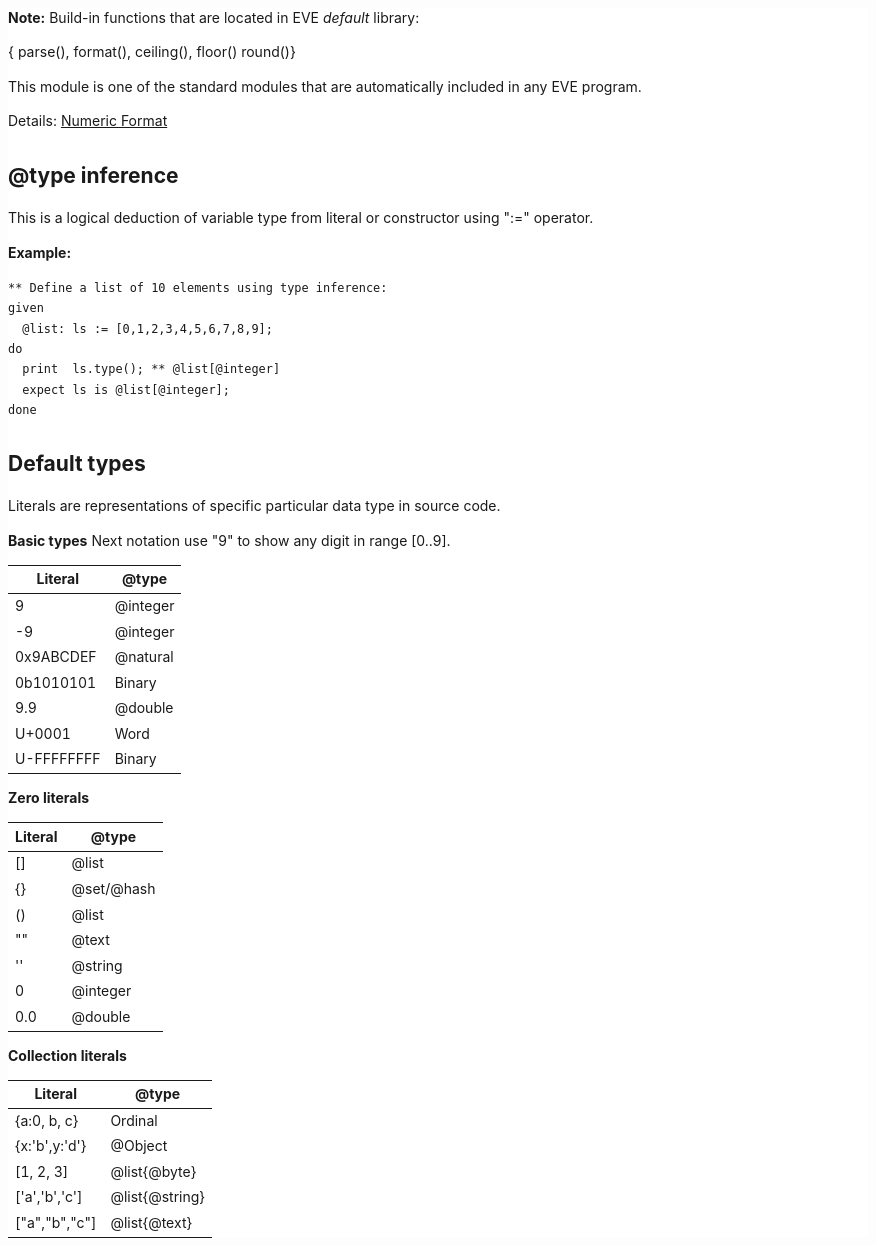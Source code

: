 **Note:** 
 Build-in functions that are located in EVE _default_ library:
 
 { parse(), format(), ceiling(), floor() round()}
 
 This module is one of the standard modules that are automatically included in any EVE program. 

Details: [Numeric Format](processing.md#numeric-format)

## @type inference

This is a logical deduction of variable type from literal or constructor using ":=" operator.

**Example:**

```
** Define a list of 10 elements using type inference:
given
  @list: ls := [0,1,2,3,4,5,6,7,8,9];
do
  print  ls.type(); ** @list[@integer]
  expect ls is @list[@integer];
done 
```

## Default types
Literals are representations of specific particular data type in source code.

**Basic types**
Next notation use "9" to show any digit in range [0..9].

Literal      | @type
-------------|-----------------
 9           | @integer
-9           | @integer
0x9ABCDEF    | @natural
0b1010101    | Binary
9.9          | @double
U+0001       | Word
U-FFFFFFFF   | Binary

**Zero literals**

Literal    | @type
-----------|---------------
[]         | @list
{}         | @set/@hash
()         | @list
""         | @text
''         | @string
0          | @integer
0.0        | @double
           
**Collection literals**

Literal      | @type
-------------|-----------------
{a:0, b, c}  | Ordinal
{x:'b',y:'d'}| @Object
[1, 2, 3]    | @list{@byte}
['a','b','c']| @list{@string}
["a","b","c"]| @list{@text}
